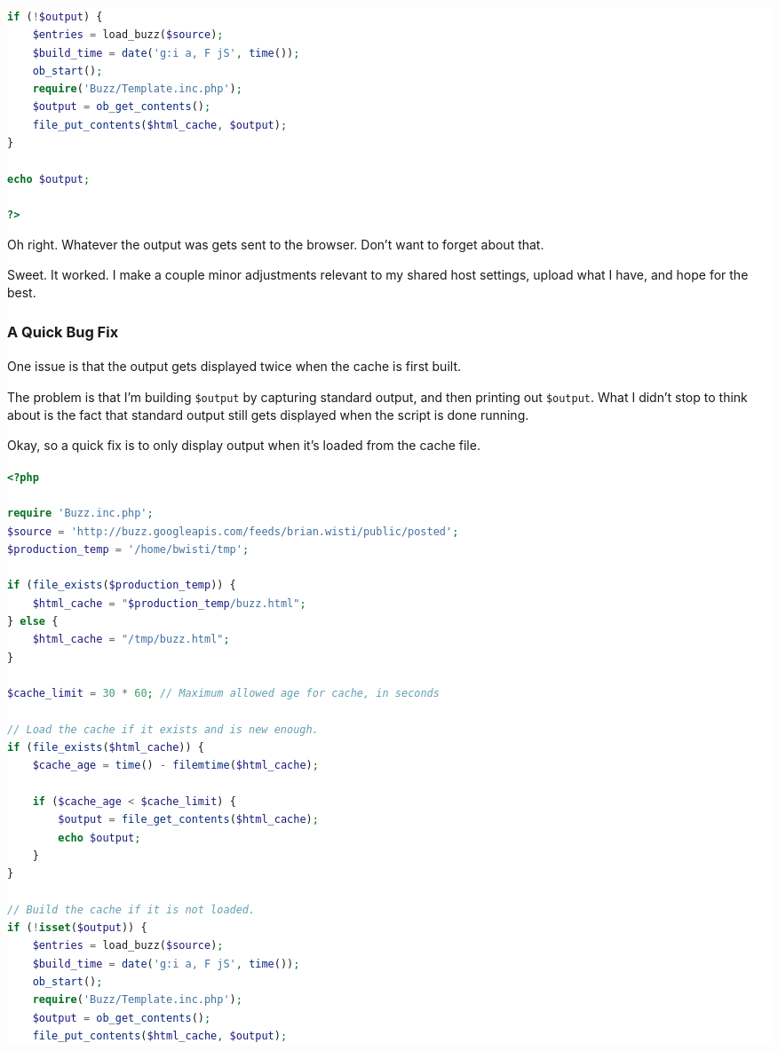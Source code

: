````php
if (!$output) {
    $entries = load_buzz($source);
    $build_time = date('g:i a, F jS', time());
    ob_start();
    require('Buzz/Template.inc.php');
    $output = ob_get_contents();
    file_put_contents($html_cache, $output);
}

echo $output;

?>
````

Oh right. Whatever the output was gets sent to the browser. Don’t want
to forget about that.

Sweet. It worked. I make a couple minor adjustments relevant to my
shared host settings, upload what I have, and hope for the best.

### A Quick Bug Fix

One issue is that the output gets displayed twice when the cache is
first built.

The problem is that I’m building `$output` by capturing standard output,
and then printing out `$output`. What I didn’t stop to think about is
the fact that standard output still gets displayed when the script is
done running.

Okay, so a quick fix is to only display output when it’s loaded from the
cache file.

````php
<?php

require 'Buzz.inc.php';
$source = 'http://buzz.googleapis.com/feeds/brian.wisti/public/posted';
$production_temp = '/home/bwisti/tmp';

if (file_exists($production_temp)) {
    $html_cache = "$production_temp/buzz.html";
} else {
    $html_cache = "/tmp/buzz.html";
}

$cache_limit = 30 * 60; // Maximum allowed age for cache, in seconds

// Load the cache if it exists and is new enough.
if (file_exists($html_cache)) {
    $cache_age = time() - filemtime($html_cache);

    if ($cache_age < $cache_limit) {
        $output = file_get_contents($html_cache);
        echo $output;
    }
}

// Build the cache if it is not loaded.
if (!isset($output)) {
    $entries = load_buzz($source);
    $build_time = date('g:i a, F jS', time());
    ob_start();
    require('Buzz/Template.inc.php');
    $output = ob_get_contents();
    file_put_contents($html_cache, $output);
````
